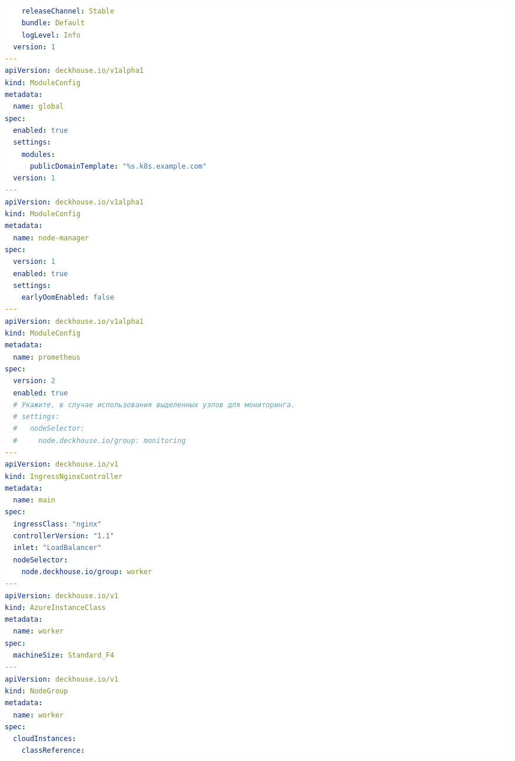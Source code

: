 ```yaml
    releaseChannel: Stable
    bundle: Default
    logLevel: Info
  version: 1
---
apiVersion: deckhouse.io/v1alpha1
kind: ModuleConfig
metadata:
  name: global
spec:
  enabled: true
  settings:
    modules:
      publicDomainTemplate: "%s.k8s.example.com"
  version: 1
---
apiVersion: deckhouse.io/v1alpha1
kind: ModuleConfig
metadata:
  name: node-manager
spec:
  version: 1
  enabled: true
  settings:
    earlyOomEnabled: false
---
apiVersion: deckhouse.io/v1alpha1
kind: ModuleConfig
metadata:
  name: prometheus
spec:
  version: 2
  enabled: true
  # Укажите, в случае использования выделенных узлов для мониторинга.
  # settings:
  #   nodeSelector:
  #     node.deckhouse.io/group: monitoring
---
apiVersion: deckhouse.io/v1
kind: IngressNginxController
metadata:
  name: main
spec:
  ingressClass: "nginx"
  controllerVersion: "1.1"
  inlet: "LoadBalancer"
  nodeSelector:
    node.deckhouse.io/group: worker
---
apiVersion: deckhouse.io/v1
kind: AzureInstanceClass
metadata:
  name: worker
spec:
  machineSize: Standard_F4
---
apiVersion: deckhouse.io/v1
kind: NodeGroup
metadata:
  name: worker
spec:
  cloudInstances:
    classReference:
```